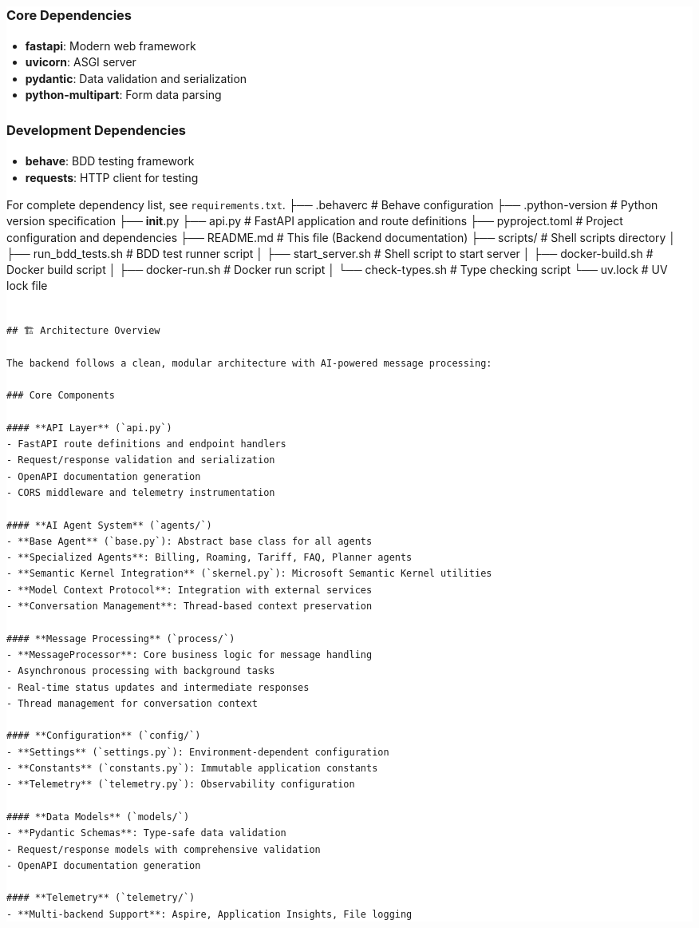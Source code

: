### Core Dependencies
- **fastapi**: Modern web framework
- **uvicorn**: ASGI server
- **pydantic**: Data validation and serialization
- **python-multipart**: Form data parsing

### Development Dependencies  
- **behave**: BDD testing framework
- **requests**: HTTP client for testing

For complete dependency list, see `requirements.txt`.
        ├── .behaverc               # Behave configuration
        ├── .python-version         # Python version specification
        ├── __init__.py
        ├── api.py                  # FastAPI application and route definitions
        ├── pyproject.toml          # Project configuration and dependencies
        ├── README.md               # This file (Backend documentation)
        ├── scripts/                # Shell scripts directory
        │   ├── run_bdd_tests.sh    # BDD test runner script
        │   ├── start_server.sh     # Shell script to start server
        │   ├── docker-build.sh     # Docker build script
        │   ├── docker-run.sh       # Docker run script
        │   └── check-types.sh      # Type checking script
        └── uv.lock                 # UV lock file
```

## 🏗️ Architecture Overview

The backend follows a clean, modular architecture with AI-powered message processing:

### Core Components

#### **API Layer** (`api.py`)
- FastAPI route definitions and endpoint handlers
- Request/response validation and serialization
- OpenAPI documentation generation
- CORS middleware and telemetry instrumentation

#### **AI Agent System** (`agents/`)
- **Base Agent** (`base.py`): Abstract base class for all agents
- **Specialized Agents**: Billing, Roaming, Tariff, FAQ, Planner agents
- **Semantic Kernel Integration** (`skernel.py`): Microsoft Semantic Kernel utilities
- **Model Context Protocol**: Integration with external services
- **Conversation Management**: Thread-based context preservation

#### **Message Processing** (`process/`)
- **MessageProcessor**: Core business logic for message handling
- Asynchronous processing with background tasks
- Real-time status updates and intermediate responses
- Thread management for conversation context

#### **Configuration** (`config/`)
- **Settings** (`settings.py`): Environment-dependent configuration
- **Constants** (`constants.py`): Immutable application constants
- **Telemetry** (`telemetry.py`): Observability configuration

#### **Data Models** (`models/`)
- **Pydantic Schemas**: Type-safe data validation
- Request/response models with comprehensive validation
- OpenAPI documentation generation

#### **Telemetry** (`telemetry/`)
- **Multi-backend Support**: Aspire, Application Insights, File logging
```